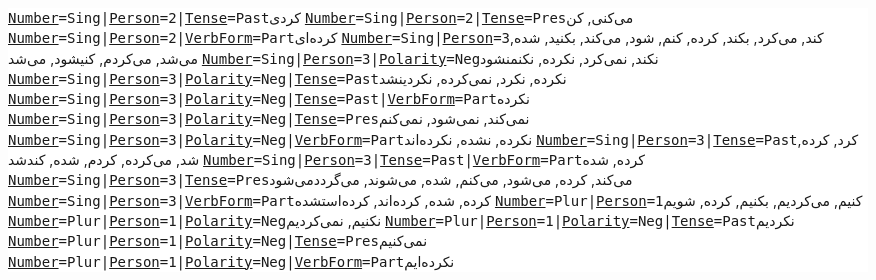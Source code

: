   <tr><td><tt><tt><a href="fa_perdt-feat-Number.html">Number</a></tt><tt>=Sing</tt>|<tt><a href="fa_perdt-feat-Person.html">Person</a></tt><tt>=2</tt>|<tt><a href="fa_perdt-feat-Tense.html">Tense</a></tt><tt>=Past</tt></tt></td><td>کردی</td><td></td></tr>
  <tr><td><tt><tt><a href="fa_perdt-feat-Number.html">Number</a></tt><tt>=Sing</tt>|<tt><a href="fa_perdt-feat-Person.html">Person</a></tt><tt>=2</tt>|<tt><a href="fa_perdt-feat-Tense.html">Tense</a></tt><tt>=Pres</tt></tt></td><td>می‌کنی, کن</td><td></td></tr>
  <tr><td><tt><tt><a href="fa_perdt-feat-Number.html">Number</a></tt><tt>=Sing</tt>|<tt><a href="fa_perdt-feat-Person.html">Person</a></tt><tt>=2</tt>|<tt><a href="fa_perdt-feat-VerbForm.html">VerbForm</a></tt><tt>=Part</tt></tt></td><td>کرده‌ای</td><td></td></tr>
  <tr><td><tt><tt><a href="fa_perdt-feat-Number.html">Number</a></tt><tt>=Sing</tt>|<tt><a href="fa_perdt-feat-Person.html">Person</a></tt><tt>=3</tt></tt></td><td>کند, می‌کرد, بکند, کرده, کنم, شود, می‌کند, بکنید, شده, می‌شد, می‌کردم, کنی</td><td>شود, می‌شد</td></tr>
  <tr><td><tt><tt><a href="fa_perdt-feat-Number.html">Number</a></tt><tt>=Sing</tt>|<tt><a href="fa_perdt-feat-Person.html">Person</a></tt><tt>=3</tt>|<tt><a href="fa_perdt-feat-Polarity.html">Polarity</a></tt><tt>=Neg</tt></tt></td><td>نکند, نمی‌کرد, نکرده, نکنم</td><td>نشود</td></tr>
  <tr><td><tt><tt><a href="fa_perdt-feat-Number.html">Number</a></tt><tt>=Sing</tt>|<tt><a href="fa_perdt-feat-Person.html">Person</a></tt><tt>=3</tt>|<tt><a href="fa_perdt-feat-Polarity.html">Polarity</a></tt><tt>=Neg</tt>|<tt><a href="fa_perdt-feat-Tense.html">Tense</a></tt><tt>=Past</tt></tt></td><td>نکرده, نکرد, نمی‌کرده, نکردی</td><td>نشد</td></tr>
  <tr><td><tt><tt><a href="fa_perdt-feat-Number.html">Number</a></tt><tt>=Sing</tt>|<tt><a href="fa_perdt-feat-Person.html">Person</a></tt><tt>=3</tt>|<tt><a href="fa_perdt-feat-Polarity.html">Polarity</a></tt><tt>=Neg</tt>|<tt><a href="fa_perdt-feat-Tense.html">Tense</a></tt><tt>=Past</tt>|<tt><a href="fa_perdt-feat-VerbForm.html">VerbForm</a></tt><tt>=Part</tt></tt></td><td>نکرده</td><td></td></tr>
  <tr><td><tt><tt><a href="fa_perdt-feat-Number.html">Number</a></tt><tt>=Sing</tt>|<tt><a href="fa_perdt-feat-Person.html">Person</a></tt><tt>=3</tt>|<tt><a href="fa_perdt-feat-Polarity.html">Polarity</a></tt><tt>=Neg</tt>|<tt><a href="fa_perdt-feat-Tense.html">Tense</a></tt><tt>=Pres</tt></tt></td><td>نمی‌کند, نمی‌شود, نمی‌کنم</td><td></td></tr>
  <tr><td><tt><tt><a href="fa_perdt-feat-Number.html">Number</a></tt><tt>=Sing</tt>|<tt><a href="fa_perdt-feat-Person.html">Person</a></tt><tt>=3</tt>|<tt><a href="fa_perdt-feat-Polarity.html">Polarity</a></tt><tt>=Neg</tt>|<tt><a href="fa_perdt-feat-VerbForm.html">VerbForm</a></tt><tt>=Part</tt></tt></td><td>نکرده, نشده, نکرده‌اند</td><td></td></tr>
  <tr><td><tt><tt><a href="fa_perdt-feat-Number.html">Number</a></tt><tt>=Sing</tt>|<tt><a href="fa_perdt-feat-Person.html">Person</a></tt><tt>=3</tt>|<tt><a href="fa_perdt-feat-Tense.html">Tense</a></tt><tt>=Past</tt></tt></td><td>کرد, کرده, شد, می‌کرده, کردم, شده, کند</td><td>شد</td></tr>
  <tr><td><tt><tt><a href="fa_perdt-feat-Number.html">Number</a></tt><tt>=Sing</tt>|<tt><a href="fa_perdt-feat-Person.html">Person</a></tt><tt>=3</tt>|<tt><a href="fa_perdt-feat-Tense.html">Tense</a></tt><tt>=Past</tt>|<tt><a href="fa_perdt-feat-VerbForm.html">VerbForm</a></tt><tt>=Part</tt></tt></td><td>کرده, شده</td><td></td></tr>
  <tr><td><tt><tt><a href="fa_perdt-feat-Number.html">Number</a></tt><tt>=Sing</tt>|<tt><a href="fa_perdt-feat-Person.html">Person</a></tt><tt>=3</tt>|<tt><a href="fa_perdt-feat-Tense.html">Tense</a></tt><tt>=Pres</tt></tt></td><td>می‌کند, کرده, می‌شود, می‌کنم, شده, می‌شوند, می‌گردد</td><td>می‌شود</td></tr>
  <tr><td><tt><tt><a href="fa_perdt-feat-Number.html">Number</a></tt><tt>=Sing</tt>|<tt><a href="fa_perdt-feat-Person.html">Person</a></tt><tt>=3</tt>|<tt><a href="fa_perdt-feat-VerbForm.html">VerbForm</a></tt><tt>=Part</tt></tt></td><td>کرده, شده, کرده‌اند, کرده‌است</td><td>شده</td></tr>
  <tr><td><tt><tt><a href="fa_perdt-feat-Number.html">Number</a></tt><tt>=Plur</tt>|<tt><a href="fa_perdt-feat-Person.html">Person</a></tt><tt>=1</tt></tt></td><td>کنیم, می‌کردیم, بکنیم, کرده, شویم</td><td></td></tr>
  <tr><td><tt><tt><a href="fa_perdt-feat-Number.html">Number</a></tt><tt>=Plur</tt>|<tt><a href="fa_perdt-feat-Person.html">Person</a></tt><tt>=1</tt>|<tt><a href="fa_perdt-feat-Polarity.html">Polarity</a></tt><tt>=Neg</tt></tt></td><td>نکنیم, نمی‌کردیم</td><td></td></tr>
  <tr><td><tt><tt><a href="fa_perdt-feat-Number.html">Number</a></tt><tt>=Plur</tt>|<tt><a href="fa_perdt-feat-Person.html">Person</a></tt><tt>=1</tt>|<tt><a href="fa_perdt-feat-Polarity.html">Polarity</a></tt><tt>=Neg</tt>|<tt><a href="fa_perdt-feat-Tense.html">Tense</a></tt><tt>=Past</tt></tt></td><td>نکردیم</td><td></td></tr>
  <tr><td><tt><tt><a href="fa_perdt-feat-Number.html">Number</a></tt><tt>=Plur</tt>|<tt><a href="fa_perdt-feat-Person.html">Person</a></tt><tt>=1</tt>|<tt><a href="fa_perdt-feat-Polarity.html">Polarity</a></tt><tt>=Neg</tt>|<tt><a href="fa_perdt-feat-Tense.html">Tense</a></tt><tt>=Pres</tt></tt></td><td>نمی‌کنیم</td><td></td></tr>
  <tr><td><tt><tt><a href="fa_perdt-feat-Number.html">Number</a></tt><tt>=Plur</tt>|<tt><a href="fa_perdt-feat-Person.html">Person</a></tt><tt>=1</tt>|<tt><a href="fa_perdt-feat-Polarity.html">Polarity</a></tt><tt>=Neg</tt>|<tt><a href="fa_perdt-feat-VerbForm.html">VerbForm</a></tt><tt>=Part</tt></tt></td><td>نکرده‌ایم</td><td></td></tr>
